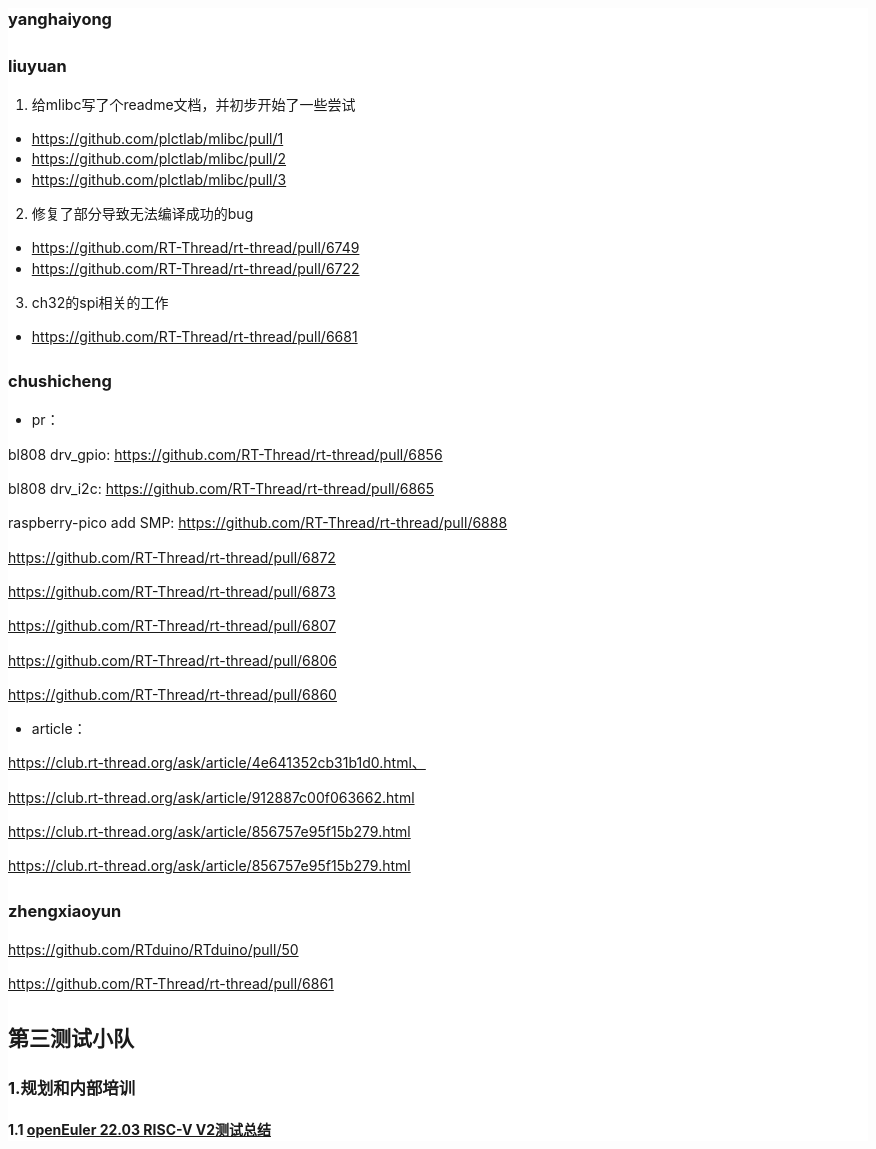 ### yanghaiyong

### liuyuan

1. 给mlibc写了个readme文档，并初步开始了一些尝试
- https://github.com/plctlab/mlibc/pull/1
- https://github.com/plctlab/mlibc/pull/2
- https://github.com/plctlab/mlibc/pull/3
2. 修复了部分导致无法编译成功的bug
- https://github.com/RT-Thread/rt-thread/pull/6749
- https://github.com/RT-Thread/rt-thread/pull/6722
3. ch32的spi相关的工作
- https://github.com/RT-Thread/rt-thread/pull/6681

### chushicheng

- pr：

bl808 drv_gpio: https://github.com/RT-Thread/rt-thread/pull/6856

bl808 drv_i2c: https://github.com/RT-Thread/rt-thread/pull/6865

raspberry-pico add SMP: https://github.com/RT-Thread/rt-thread/pull/6888

https://github.com/RT-Thread/rt-thread/pull/6872

https://github.com/RT-Thread/rt-thread/pull/6873

https://github.com/RT-Thread/rt-thread/pull/6807

https://github.com/RT-Thread/rt-thread/pull/6806

https://github.com/RT-Thread/rt-thread/pull/6860

- article：

https://club.rt-thread.org/ask/article/4e641352cb31b1d0.html、

https://club.rt-thread.org/ask/article/912887c00f063662.html

https://club.rt-thread.org/ask/article/856757e95f15b279.html

https://club.rt-thread.org/ask/article/856757e95f15b279.html

### zhengxiaoyun

https://github.com/RTduino/RTduino/pull/50

https://github.com/RT-Thread/rt-thread/pull/6861

## 第三测试小队


### 1.规划和内部培训


#### 1.1 [openEuler 22.03 RISC-V V2测试总结](https://github.com/YunxiangLuo/riscv-test/blob/main/202301/)
